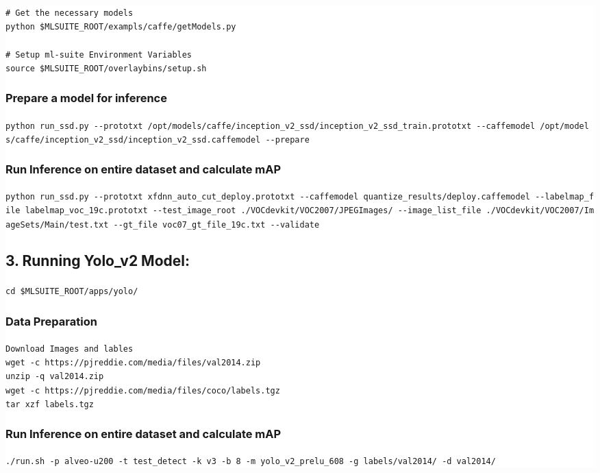 ```
# Get the necessary models
python $MLSUITE_ROOT/exampls/caffe/getModels.py

# Setup ml-suite Environment Variables
source $MLSUITE_ROOT/overlaybins/setup.sh

```

### Prepare a model for inference

```
python run_ssd.py --prototxt /opt/models/caffe/inception_v2_ssd/inception_v2_ssd_train.prototxt --caffemodel /opt/models/caffe/inception_v2_ssd/inception_v2_ssd.caffemodel --prepare
```

### Run Inference on entire dataset and calculate mAP
```
python run_ssd.py --prototxt xfdnn_auto_cut_deploy.prototxt --caffemodel quantize_results/deploy.caffemodel --labelmap_file labelmap_voc_19c.prototxt --test_image_root ./VOCdevkit/VOC2007/JPEGImages/ --image_list_file ./VOCdevkit/VOC2007/ImageSets/Main/test.txt --gt_file voc07_gt_file_19c.txt --validate
```


## 3. Running Yolo_v2 Model:

```
cd $MLSUITE_ROOT/apps/yolo/
```
### Data Preparation
```
Download Images and lables
wget -c https://pjreddie.com/media/files/val2014.zip
unzip -q val2014.zip
wget -c https://pjreddie.com/media/files/coco/labels.tgz
tar xzf labels.tgz
```

### Run Inference on entire dataset and calculate mAP
```
./run.sh -p alveo-u200 -t test_detect -k v3 -b 8 -m yolo_v2_prelu_608 -g labels/val2014/ -d val2014/
```
